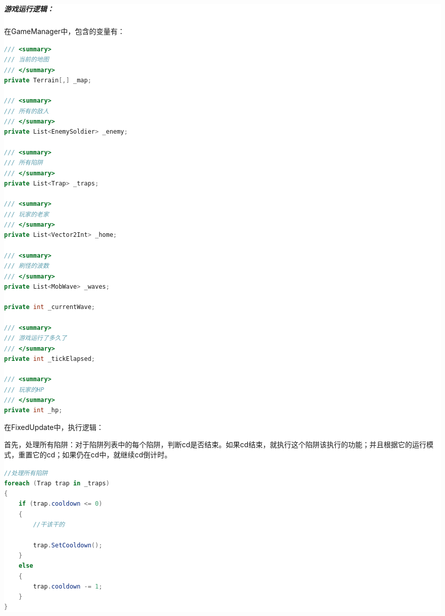 ##### 游戏运行逻辑：

在GameManager中，包含的变量有：

```c#
/// <summary>
/// 当前的地图
/// </summary>
private Terrain[,] _map;

/// <summary>
/// 所有的敌人
/// </summary>
private List<EnemySoldier> _enemy;

/// <summary>
/// 所有陷阱
/// </summary>
private List<Trap> _traps;

/// <summary>
/// 玩家的老家
/// </summary>
private List<Vector2Int> _home;

/// <summary>
/// 刷怪的波数
/// </summary>
private List<MobWave> _waves;

private int _currentWave;

/// <summary>
/// 游戏运行了多久了
/// </summary>
private int _tickElapsed;

/// <summary>
/// 玩家的HP
/// </summary>
private int _hp;
```

在FixedUpdate中，执行逻辑：

首先，处理所有陷阱：对于陷阱列表中的每个陷阱，判断cd是否结束。如果cd结束，就执行这个陷阱该执行的功能；并且根据它的运行模式，重置它的cd；如果仍在cd中，就继续cd倒计时。

```c#
//处理所有陷阱
foreach (Trap trap in _traps)
{
    if (trap.cooldown <= 0)
    {
        //干该干的

        trap.SetCooldown();
    }
    else
    {
        trap.cooldown -= 1;
    }
}
```
